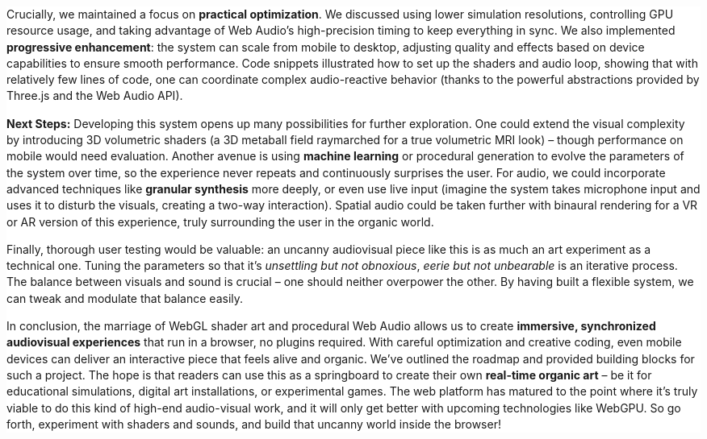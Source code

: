 Crucially, we maintained a focus on **practical optimization**. We discussed using lower simulation resolutions, controlling GPU resource usage, and taking advantage of Web Audio’s high-precision timing to keep everything in sync. We also implemented **progressive enhancement**: the system can scale from mobile to desktop, adjusting quality and effects based on device capabilities to ensure smooth performance. Code snippets illustrated how to set up the shaders and audio loop, showing that with relatively few lines of code, one can coordinate complex audio-reactive behavior (thanks to the powerful abstractions provided by Three.js and the Web Audio API).

**Next Steps:** Developing this system opens up many possibilities for further exploration. One could extend the visual complexity by introducing 3D volumetric shaders (a 3D metaball field raymarched for a true volumetric MRI look) – though performance on mobile would need evaluation. Another avenue is using **machine learning** or procedural generation to evolve the parameters of the system over time, so the experience never repeats and continuously surprises the user. For audio, we could incorporate advanced techniques like **granular synthesis** more deeply, or even use live input (imagine the system takes microphone input and uses it to disturb the visuals, creating a two-way interaction). Spatial audio could be taken further with binaural rendering for a VR or AR version of this experience, truly surrounding the user in the organic world. 

Finally, thorough user testing would be valuable: an uncanny audiovisual piece like this is as much an art experiment as a technical one. Tuning the parameters so that it’s *unsettling but not obnoxious*, *eerie but not unbearable* is an iterative process. The balance between visuals and sound is crucial – one should neither overpower the other. By having built a flexible system, we can tweak and modulate that balance easily.

In conclusion, the marriage of WebGL shader art and procedural Web Audio allows us to create **immersive, synchronized audiovisual experiences** that run in a browser, no plugins required. With careful optimization and creative coding, even mobile devices can deliver an interactive piece that feels alive and organic. We’ve outlined the roadmap and provided building blocks for such a project. The hope is that readers can use this as a springboard to create their own **real-time organic art** – be it for educational simulations, digital art installations, or experimental games. The web platform has matured to the point where it’s truly viable to do this kind of high-end audio-visual work, and it will only get better with upcoming technologies like WebGPU. So go forth, experiment with shaders and sounds, and build that uncanny world inside the browser!


